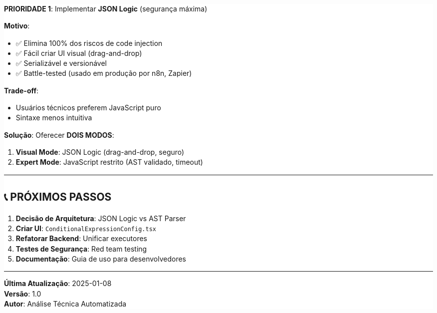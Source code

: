 **PRIORIDADE 1**: Implementar **JSON Logic** (segurança máxima)

**Motivo**:
- ✅ Elimina 100% dos riscos de code injection
- ✅ Fácil criar UI visual (drag-and-drop)
- ✅ Serializável e versionável
- ✅ Battle-tested (usado em produção por n8n, Zapier)

**Trade-off**:
- Usuários técnicos preferem JavaScript puro
- Sintaxe menos intuitiva

**Solução**: Oferecer **DOIS MODOS**:
1. **Visual Mode**: JSON Logic (drag-and-drop, seguro)
2. **Expert Mode**: JavaScript restrito (AST validado, timeout)

---

## 📞 PRÓXIMOS PASSOS

1. **Decisão de Arquitetura**: JSON Logic vs AST Parser
2. **Criar UI**: `ConditionalExpressionConfig.tsx`
3. **Refatorar Backend**: Unificar executores
4. **Testes de Segurança**: Red team testing
5. **Documentação**: Guia de uso para desenvolvedores

---

**Última Atualização**: 2025-01-08  
**Versão**: 1.0  
**Autor**: Análise Técnica Automatizada
